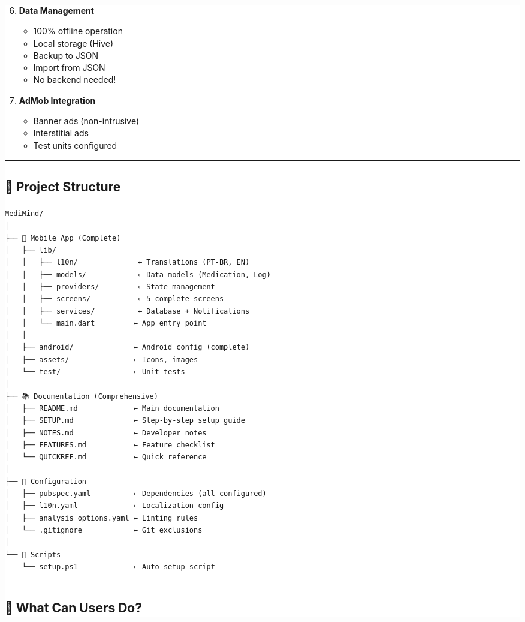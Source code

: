 6. **Data Management**
   - 100% offline operation
   - Local storage (Hive)
   - Backup to JSON
   - Import from JSON
   - No backend needed!

7. **AdMob Integration**
   - Banner ads (non-intrusive)
   - Interstitial ads
   - Test units configured

---

## 📂 Project Structure

```
MediMind/
│
├── 📱 Mobile App (Complete)
│   ├── lib/
│   │   ├── l10n/              ← Translations (PT-BR, EN)
│   │   ├── models/            ← Data models (Medication, Log)
│   │   ├── providers/         ← State management
│   │   ├── screens/           ← 5 complete screens
│   │   ├── services/          ← Database + Notifications
│   │   └── main.dart         ← App entry point
│   │
│   ├── android/              ← Android config (complete)
│   ├── assets/               ← Icons, images
│   └── test/                 ← Unit tests
│
├── 📚 Documentation (Comprehensive)
│   ├── README.md             ← Main documentation
│   ├── SETUP.md              ← Step-by-step setup guide
│   ├── NOTES.md              ← Developer notes
│   ├── FEATURES.md           ← Feature checklist
│   └── QUICKREF.md           ← Quick reference
│
├── 🔧 Configuration
│   ├── pubspec.yaml          ← Dependencies (all configured)
│   ├── l10n.yaml             ← Localization config
│   ├── analysis_options.yaml ← Linting rules
│   └── .gitignore            ← Git exclusions
│
└── 🚀 Scripts
    └── setup.ps1             ← Auto-setup script
```

---

## 🎯 What Can Users Do?
